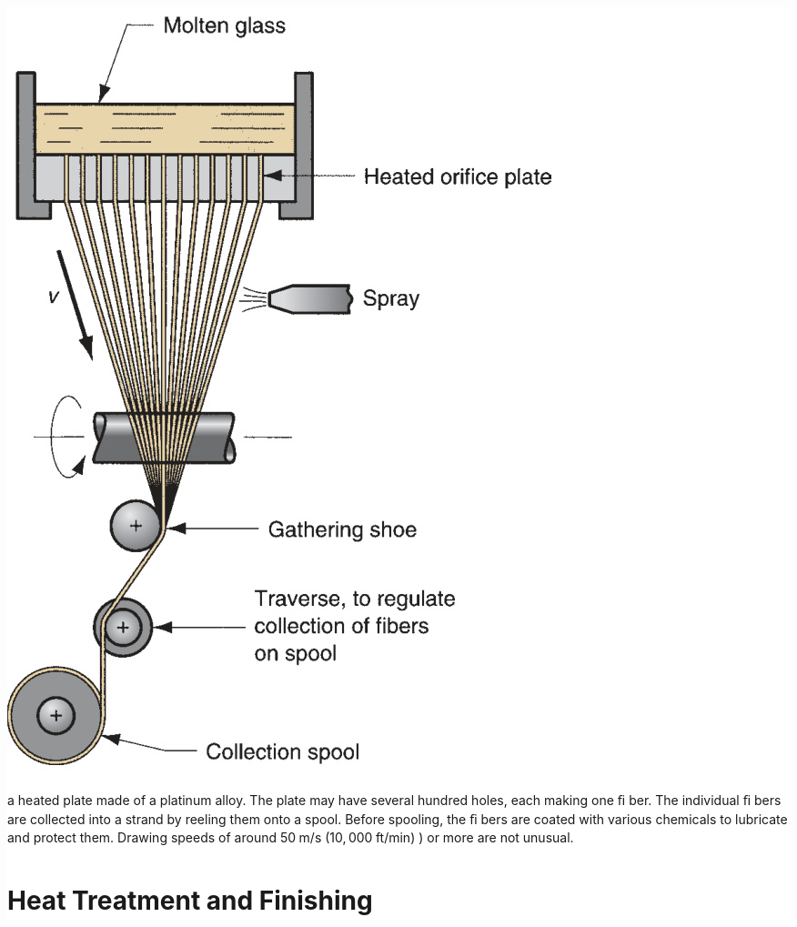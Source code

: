 ![](images/e1e4c821dae73b6f342df55b4ed2db4a27612da7df8041b383997d82deaa4389.jpg)  

a heated plate made of a platinum alloy. The plate may have several hundred holes,  each making one ﬁ  ber. The individual ﬁ  bers are collected into a strand by reeling  them onto a spool. Before spooling, the ﬁ  bers are coated with various chemicals  to lubricate and protect them. Drawing speeds of around  $50\;\mathrm{m/s}$   $(10{,}000\;\mathrm{ft/min})$ ) or  more are not unusual.  

#  Heat Treatment and Finishing  
